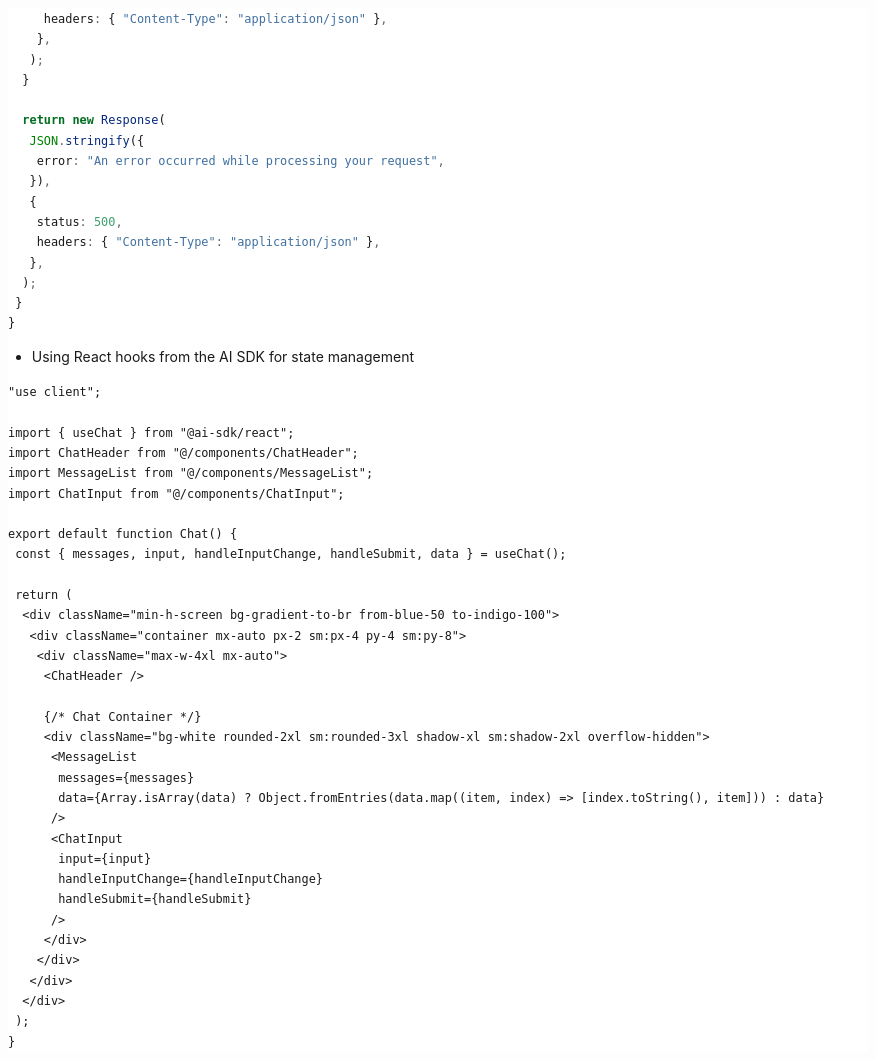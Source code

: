 ```ts
     headers: { "Content-Type": "application/json" },
    },
   );
  }

  return new Response(
   JSON.stringify({
    error: "An error occurred while processing your request",
   }),
   {
    status: 500,
    headers: { "Content-Type": "application/json" },
   },
  );
 }
}
```

- Using React hooks from the AI SDK for state management

```tsx
"use client";

import { useChat } from "@ai-sdk/react";
import ChatHeader from "@/components/ChatHeader";
import MessageList from "@/components/MessageList";
import ChatInput from "@/components/ChatInput";

export default function Chat() {
 const { messages, input, handleInputChange, handleSubmit, data } = useChat();

 return (
  <div className="min-h-screen bg-gradient-to-br from-blue-50 to-indigo-100">
   <div className="container mx-auto px-2 sm:px-4 py-4 sm:py-8">
    <div className="max-w-4xl mx-auto">
     <ChatHeader />

     {/* Chat Container */}
     <div className="bg-white rounded-2xl sm:rounded-3xl shadow-xl sm:shadow-2xl overflow-hidden">
      <MessageList
       messages={messages}
       data={Array.isArray(data) ? Object.fromEntries(data.map((item, index) => [index.toString(), item])) : data}
      />
      <ChatInput
       input={input}
       handleInputChange={handleInputChange}
       handleSubmit={handleSubmit}
      />
     </div>
    </div>
   </div>
  </div>
 );
}
```
